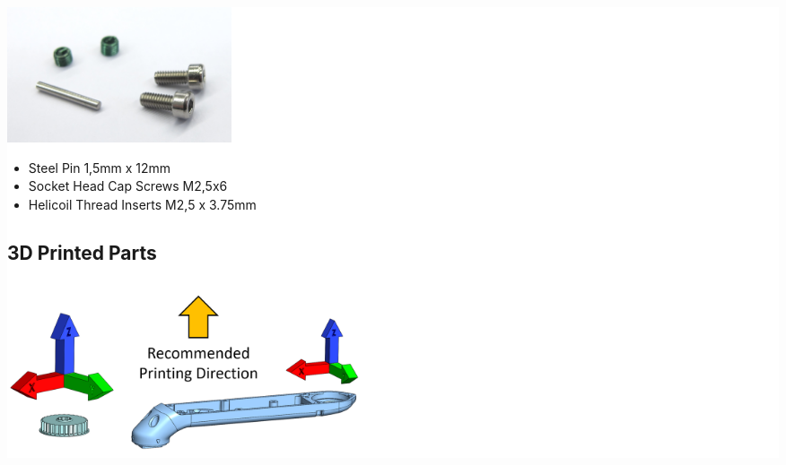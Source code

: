 <img src="images/fasteners.jpg" width="250"><br>

* Steel Pin 1,5mm x 12mm  
* Socket Head Cap Screws M2,5x6
* Helicoil Thread Inserts M2,5 x 3.75mm

## 3D Printed Parts
<img src="../general/images/printing_direction.png" width="400"> <br>
